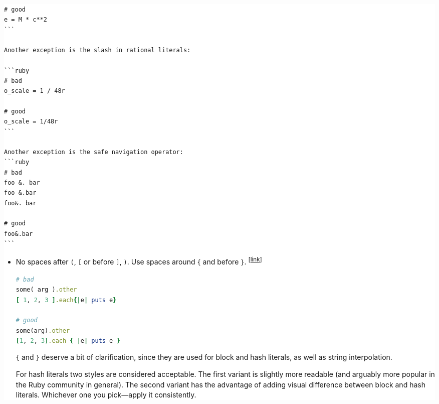     # good
    e = M * c**2
    ```

    Another exception is the slash in rational literals:

    ```ruby
    # bad
    o_scale = 1 / 48r

    # good
    o_scale = 1/48r
    ```

    Another exception is the safe navigation operator:
    ```ruby
    # bad
    foo &. bar
    foo &.bar
    foo&. bar

    # good
    foo&.bar
    ```

  * <a name="spaces-braces"></a>
    No spaces after `(`, `[` or before `]`, `)`.
    Use spaces around `{` and before `}`.
    <sup>[[link](#spaces-braces)]</sup>

    ```ruby
    # bad
    some( arg ).other
    [ 1, 2, 3 ].each{|e| puts e}

    # good
    some(arg).other
    [1, 2, 3].each { |e| puts e }
    ```

    `{` and `}` deserve a bit of clarification, since they are used
    for block and hash literals, as well as string interpolation.

    For hash literals two styles are considered acceptable.
    The first variant is slightly more readable (and arguably more
    popular in the Ruby community in general). The second variant has
    the advantage of adding visual difference between block and hash
    literals. Whichever one you pick&mdash;apply it consistently.
